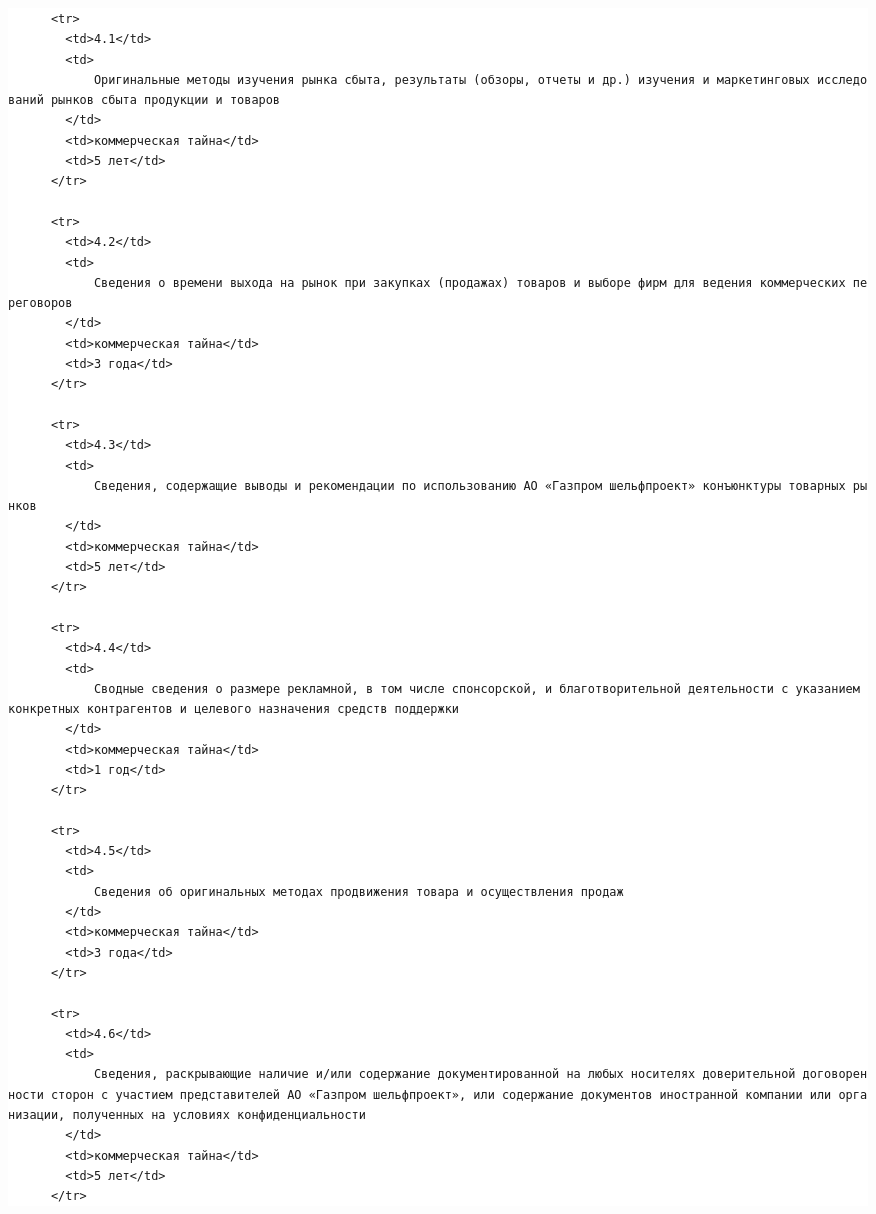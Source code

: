           <tr>
            <td>4.1</td>
            <td>
                Оригинальные методы изучения рынка сбыта, результаты (обзоры, отчеты и др.) изучения и маркетинговых исследований рынков сбыта продукции и товаров
            </td>
            <td>коммерческая тайна</td>
            <td>5 лет</td>
          </tr>
          
          <tr>
            <td>4.2</td>
            <td>
                Сведения о времени выхода на рынок при закупках (продажах) товаров и выборе фирм для ведения коммерческих переговоров
            </td>
            <td>коммерческая тайна</td>
            <td>3 года</td>
          </tr>
          
          <tr>
            <td>4.3</td>
            <td>
                Сведения, содержащие выводы и рекомендации по использованию АО «Газпром шельфпроект» конъюнктуры товарных рынков
            </td>
            <td>коммерческая тайна</td>
            <td>5 лет</td>
          </tr>
          
          <tr>
            <td>4.4</td>
            <td>
                Сводные сведения о размере рекламной, в том числе спонсорской, и благотворительной деятельности с указанием конкретных контрагентов и целевого назначения средств поддержки
            </td>
            <td>коммерческая тайна</td>
            <td>1 год</td>
          </tr>
          
          <tr>
            <td>4.5</td>
            <td>
                Сведения об оригинальных методах продвижения товара и осуществления продаж
            </td>
            <td>коммерческая тайна</td>
            <td>3 года</td>
          </tr>
          
          <tr>
            <td>4.6</td>
            <td>
                Сведения, раскрывающие наличие и/или содержание документированной на любых носителях доверительной договоренности сторон с участием представителей АО «Газпром шельфпроект», или содержание документов иностранной компании или организации, полученных на условиях конфиденциальности
            </td>
            <td>коммерческая тайна</td>
            <td>5 лет</td>
          </tr>
          